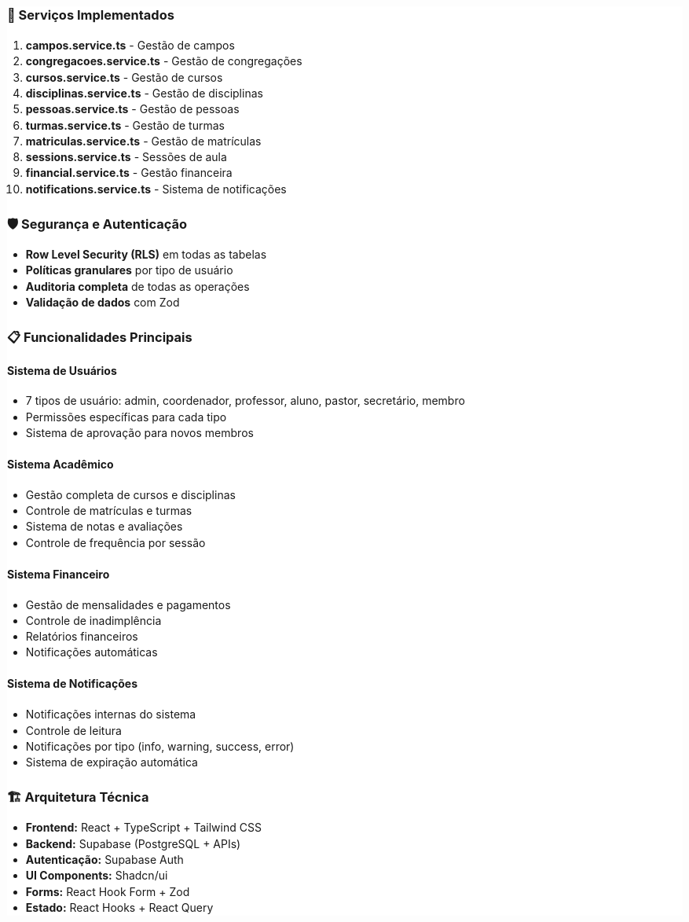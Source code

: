 ### 🔧 Serviços Implementados
1. **campos.service.ts** - Gestão de campos
2. **congregacoes.service.ts** - Gestão de congregações
3. **cursos.service.ts** - Gestão de cursos
4. **disciplinas.service.ts** - Gestão de disciplinas
5. **pessoas.service.ts** - Gestão de pessoas
6. **turmas.service.ts** - Gestão de turmas
7. **matriculas.service.ts** - Gestão de matrículas
8. **sessions.service.ts** - Sessões de aula
9. **financial.service.ts** - Gestão financeira
10. **notifications.service.ts** - Sistema de notificações

### 🛡️ Segurança e Autenticação
- **Row Level Security (RLS)** em todas as tabelas
- **Políticas granulares** por tipo de usuário
- **Auditoria completa** de todas as operações
- **Validação de dados** com Zod

### 📋 Funcionalidades Principais

#### Sistema de Usuários
- 7 tipos de usuário: admin, coordenador, professor, aluno, pastor, secretário, membro
- Permissões específicas para cada tipo
- Sistema de aprovação para novos membros

#### Sistema Acadêmico
- Gestão completa de cursos e disciplinas
- Controle de matrículas e turmas
- Sistema de notas e avaliações
- Controle de frequência por sessão

#### Sistema Financeiro
- Gestão de mensalidades e pagamentos
- Controle de inadimplência
- Relatórios financeiros
- Notificações automáticas

#### Sistema de Notificações
- Notificações internas do sistema
- Controle de leitura
- Notificações por tipo (info, warning, success, error)
- Sistema de expiração automática

### 🏗️ Arquitetura Técnica
- **Frontend:** React + TypeScript + Tailwind CSS
- **Backend:** Supabase (PostgreSQL + APIs)
- **Autenticação:** Supabase Auth
- **UI Components:** Shadcn/ui
- **Forms:** React Hook Form + Zod
- **Estado:** React Hooks + React Query
